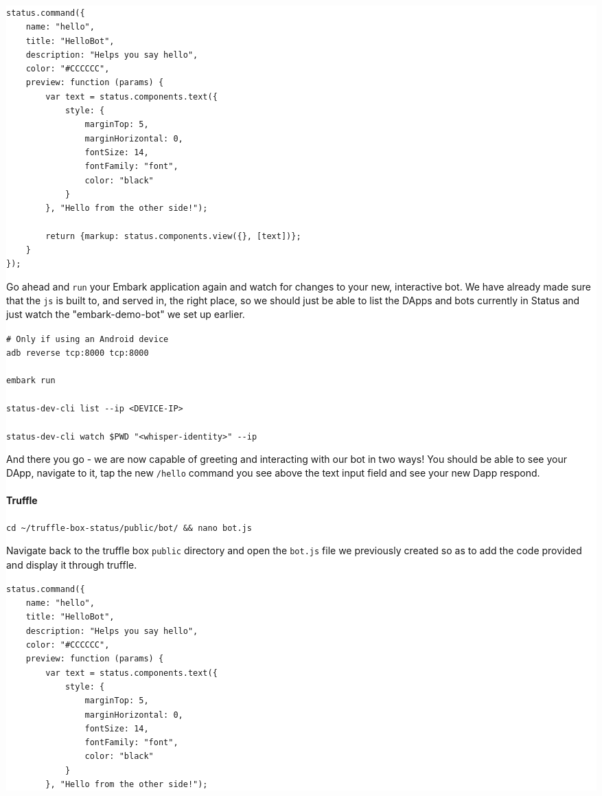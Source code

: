     status.command({
        name: "hello",
        title: "HelloBot",
        description: "Helps you say hello",
        color: "#CCCCCC",
        preview: function (params) {
            var text = status.components.text({
                style: {
                    marginTop: 5,
                    marginHorizontal: 0,
                    fontSize: 14,
                    fontFamily: "font",
                    color: "black"
                }
            }, "Hello from the other side!");

            return {markup: status.components.view({}, [text])};
        }
    });

Go ahead and `run` your Embark application again and watch for changes
to your new, interactive bot. We have already made sure that the `js` is
built to, and served in, the right place, so we should just be able to
list the DApps and bots currently in Status and just watch the
"embark-demo-bot" we set up earlier.

    # Only if using an Android device
    adb reverse tcp:8000 tcp:8000

    embark run

    status-dev-cli list --ip <DEVICE-IP>

    status-dev-cli watch $PWD "<whisper-identity>" --ip

And there you go - we are now capable of greeting and interacting with
our bot in two ways\! You should be able to see your DApp, navigate to
it, tap the new `/hello` command you see above the text input field and
see your new Dapp respond.

#### Truffle

    cd ~/truffle-box-status/public/bot/ && nano bot.js

Navigate back to the truffle box `public` directory and open the
`bot.js` file we previously created so as to add the code provided and
display it through truffle.

    status.command({
        name: "hello",
        title: "HelloBot",
        description: "Helps you say hello",
        color: "#CCCCCC",
        preview: function (params) {
            var text = status.components.text({
                style: {
                    marginTop: 5,
                    marginHorizontal: 0,
                    fontSize: 14,
                    fontFamily: "font",
                    color: "black"
                }
            }, "Hello from the other side!");
